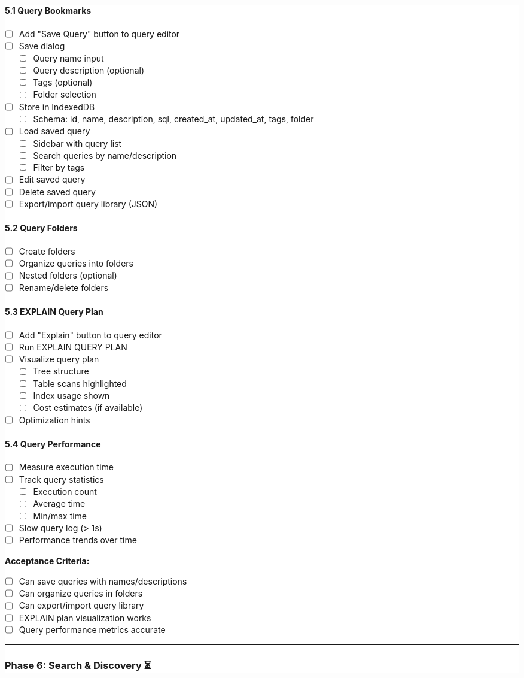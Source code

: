 #### 5.1 Query Bookmarks
- [ ] Add "Save Query" button to query editor
- [ ] Save dialog
  - [ ] Query name input
  - [ ] Query description (optional)
  - [ ] Tags (optional)
  - [ ] Folder selection
- [ ] Store in IndexedDB
  - [ ] Schema: id, name, description, sql, created_at, updated_at, tags, folder
- [ ] Load saved query
  - [ ] Sidebar with query list
  - [ ] Search queries by name/description
  - [ ] Filter by tags
- [ ] Edit saved query
- [ ] Delete saved query
- [ ] Export/import query library (JSON)

#### 5.2 Query Folders
- [ ] Create folders
- [ ] Organize queries into folders
- [ ] Nested folders (optional)
- [ ] Rename/delete folders

#### 5.3 EXPLAIN Query Plan
- [ ] Add "Explain" button to query editor
- [ ] Run EXPLAIN QUERY PLAN
- [ ] Visualize query plan
  - [ ] Tree structure
  - [ ] Table scans highlighted
  - [ ] Index usage shown
  - [ ] Cost estimates (if available)
- [ ] Optimization hints

#### 5.4 Query Performance
- [ ] Measure execution time
- [ ] Track query statistics
  - [ ] Execution count
  - [ ] Average time
  - [ ] Min/max time
- [ ] Slow query log (> 1s)
- [ ] Performance trends over time

**Acceptance Criteria:**
- [ ] Can save queries with names/descriptions
- [ ] Can organize queries in folders
- [ ] Can export/import query library
- [ ] EXPLAIN plan visualization works
- [ ] Query performance metrics accurate

---

### Phase 6: Search & Discovery ⏳
